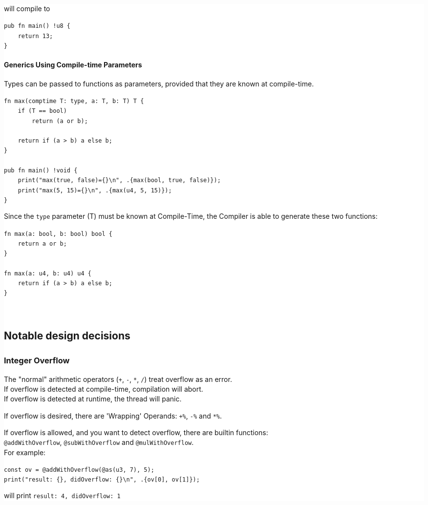 will compile to
```zig
pub fn main() !u8 {
    return 13;
}
```

#### Generics Using Compile-time Parameters

Types can be passed to functions as parameters, provided that they are known at compile-time.

```zig
fn max(comptime T: type, a: T, b: T) T {
    if (T == bool)
        return (a or b);

    return if (a > b) a else b;
}

pub fn main() !void {
    print("max(true, false)={}\n", .{max(bool, true, false)});
    print("max(5, 15)={}\n", .{max(u4, 5, 15)});
}
```

Since the `type` parameter (T) must be known at Compile-Time, the Compiler is able to generate these two functions:
```zig
fn max(a: bool, b: bool) bool {
    return a or b;
}

fn max(a: u4, b: u4) u4 {
    return if (a > b) a else b;
}
```

<br/>

## Notable design decisions

### Integer Overflow

The "normal" arithmetic operators (`+`, `-`, `*`, `/`) treat overflow as an error.  
If overflow is detected at compile-time, compilation will abort.  
If overflow is detected at runtime, the thread will panic.

If overflow is desired, there are 'Wrapping' Operands: `+%`, `-%` and `*%`.

If overflow is allowed, and you want to detect overflow, there are builtin functions:  
`@addWithOverflow`, `@subWithOverflow` and `@mulWithOverflow`.  
For example:
```zig
const ov = @addWithOverflow(@as(u3, 7), 5);
print("result: {}, didOverflow: {}\n", .{ov[0], ov[1]});
```
will print `result: 4, didOverflow: 1`
